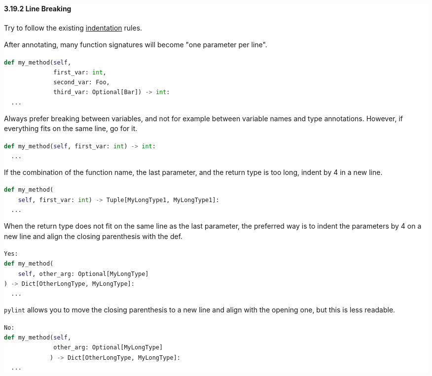 <a id="s3.19.2-line-breaking"></a> <a id="3192-line-breaking"></a>

<a id="typing-line-breaking"></a>

#### 3.19.2 Line Breaking

Try to follow the existing [indentation](#indentation) rules.

After annotating, many function signatures will become "one parameter per line".

```python
def my_method(self,
              first_var: int,
              second_var: Foo,
              third_var: Optional[Bar]) -> int:
  ...
```

Always prefer breaking between variables, and not for example between variable
names and type annotations. However, if everything fits on the same line, go for
it.

```python
def my_method(self, first_var: int) -> int:
  ...
```

If the combination of the function name, the last parameter, and the return type
is too long, indent by 4 in a new line.

```python
def my_method(
    self, first_var: int) -> Tuple[MyLongType1, MyLongType1]:
  ...
```

When the return type does not fit on the same line as the last parameter, the
preferred way is to indent the parameters by 4 on a new line and align the
closing parenthesis with the def.

```python
Yes:
def my_method(
    self, other_arg: Optional[MyLongType]
) -> Dict[OtherLongType, MyLongType]:
  ...
```

`pylint` allows you to move the closing parenthesis to a new line and align with
the opening one, but this is less readable.

```python
No:
def my_method(self,
              other_arg: Optional[MyLongType]
             ) -> Dict[OtherLongType, MyLongType]:
  ...
```
